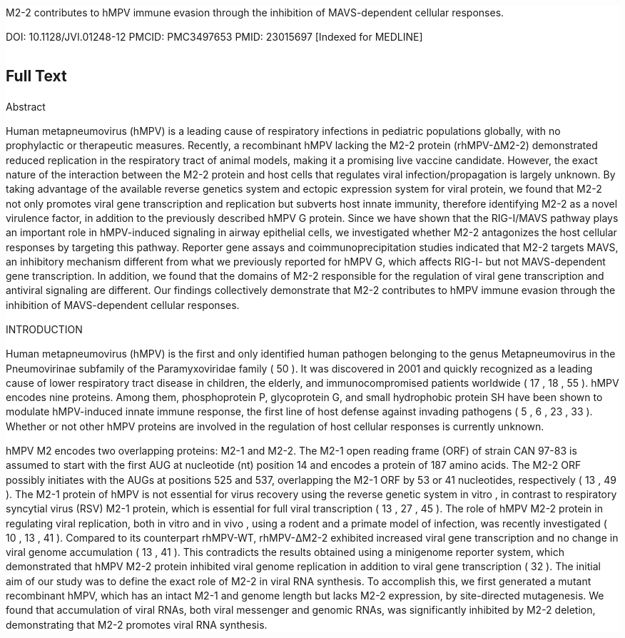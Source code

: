 M2-2 contributes to hMPV immune evasion through the inhibition of MAVS-dependent 
cellular responses.

DOI: 10.1128/JVI.01248-12
PMCID: PMC3497653
PMID: 23015697 [Indexed for MEDLINE]

## Full Text

Abstract

Human metapneumovirus (hMPV) is a leading cause of respiratory infections in pediatric populations globally, with no prophylactic or therapeutic measures. Recently, a recombinant hMPV lacking the M2-2 protein (rhMPV-ΔM2-2) demonstrated reduced replication in the respiratory tract of animal models, making it a promising live vaccine candidate. However, the exact nature of the interaction between the M2-2 protein and host cells that regulates viral infection/propagation is largely unknown. By taking advantage of the available reverse genetics system and ectopic expression system for viral protein, we found that M2-2 not only promotes viral gene transcription and replication but subverts host innate immunity, therefore identifying M2-2 as a novel virulence factor, in addition to the previously described hMPV G protein. Since we have shown that the RIG-I/MAVS pathway plays an important role in hMPV-induced signaling in airway epithelial cells, we investigated whether M2-2 antagonizes the host cellular responses by targeting this pathway. Reporter gene assays and coimmunoprecipitation studies indicated that M2-2 targets MAVS, an inhibitory mechanism different from what we previously reported for hMPV G, which affects RIG-I- but not MAVS-dependent gene transcription. In addition, we found that the domains of M2-2 responsible for the regulation of viral gene transcription and antiviral signaling are different. Our findings collectively demonstrate that M2-2 contributes to hMPV immune evasion through the inhibition of MAVS-dependent cellular responses.

INTRODUCTION

Human metapneumovirus (hMPV) is the first and only identified human pathogen belonging to the genus Metapneumovirus in the Pneumovirinae subfamily of the Paramyxoviridae family ( 50 ). It was discovered in 2001 and quickly recognized as a leading cause of lower respiratory tract disease in children, the elderly, and immunocompromised patients worldwide ( 17 , 18 , 55 ). hMPV encodes nine proteins. Among them, phosphoprotein P, glycoprotein G, and small hydrophobic protein SH have been shown to modulate hMPV-induced innate immune response, the first line of host defense against invading pathogens ( 5 , 6 , 23 , 33 ). Whether or not other hMPV proteins are involved in the regulation of host cellular responses is currently unknown.

hMPV M2 encodes two overlapping proteins: M2-1 and M2-2. The M2-1 open reading frame (ORF) of strain CAN 97-83 is assumed to start with the first AUG at nucleotide (nt) position 14 and encodes a protein of 187 amino acids. The M2-2 ORF possibly initiates with the AUGs at positions 525 and 537, overlapping the M2-1 ORF by 53 or 41 nucleotides, respectively ( 13 , 49 ). The M2-1 protein of hMPV is not essential for virus recovery using the reverse genetic system in vitro , in contrast to respiratory syncytial virus (RSV) M2-1 protein, which is essential for full viral transcription ( 13 , 27 , 45 ). The role of hMPV M2-2 protein in regulating viral replication, both in vitro and in vivo , using a rodent and a primate model of infection, was recently investigated ( 10 , 13 , 41 ). Compared to its counterpart rhMPV-WT, rhMPV-ΔM2-2 exhibited increased viral gene transcription and no change in viral genome accumulation ( 13 , 41 ). This contradicts the results obtained using a minigenome reporter system, which demonstrated that hMPV M2-2 protein inhibited viral genome replication in addition to viral gene transcription ( 32 ). The initial aim of our study was to define the exact role of M2-2 in viral RNA synthesis. To accomplish this, we first generated a mutant recombinant hMPV, which has an intact M2-1 and genome length but lacks M2-2 expression, by site-directed mutagenesis. We found that accumulation of viral RNAs, both viral messenger and genomic RNAs, was significantly inhibited by M2-2 deletion, demonstrating that M2-2 promotes viral RNA synthesis.
